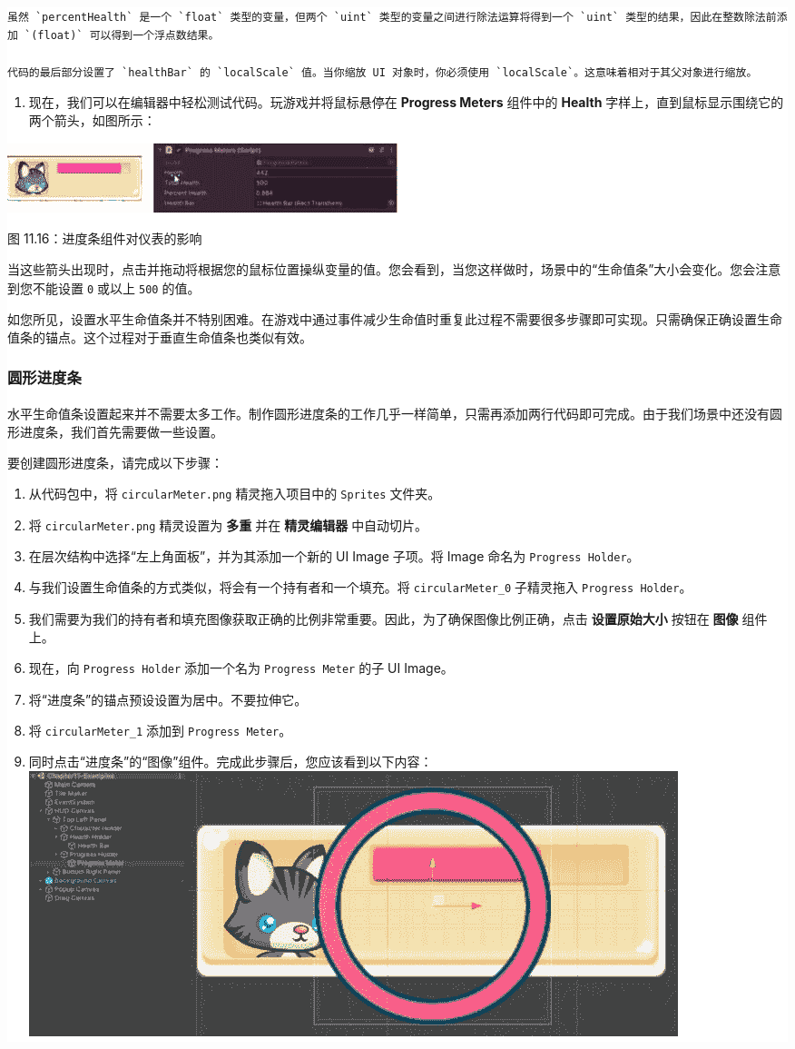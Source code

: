     虽然 `percentHealth` 是一个 `float` 类型的变量，但两个 `uint` 类型的变量之间进行除法运算将得到一个 `uint` 类型的结果，因此在整数除法前添加 `(float)` 可以得到一个浮点数结果。

    代码的最后部分设置了 `healthBar` 的 `localScale` 值。当你缩放 UI 对象时，你必须使用 `localScale`。这意味着相对于其父对象进行缩放。

1.  现在，我们可以在编辑器中轻松测试代码。玩游戏并将鼠标悬停在 **Progress Meters** 组件中的 **Health** 字样上，直到鼠标显示围绕它的两个箭头，如图所示：

![图 11.16：进度条组件对仪表的影响](img/B18327_11_16.jpg)

图 11.16：进度条组件对仪表的影响

当这些箭头出现时，点击并拖动将根据您的鼠标位置操纵变量的值。您会看到，当您这样做时，场景中的“生命值条”大小会变化。您会注意到您不能设置 `0` 或以上 `500` 的值。

如您所见，设置水平生命值条并不特别困难。在游戏中通过事件减少生命值时重复此过程不需要很多步骤即可实现。只需确保正确设置生命值条的锚点。这个过程对于垂直生命值条也类似有效。

### 圆形进度条

水平生命值条设置起来并不需要太多工作。制作圆形进度条的工作几乎一样简单，只需再添加两行代码即可完成。由于我们场景中还没有圆形进度条，我们首先需要做一些设置。

要创建圆形进度条，请完成以下步骤：

1.  从代码包中，将 `circularMeter.png` 精灵拖入项目中的 `Sprites` 文件夹。

1.  将 `circularMeter.png` 精灵设置为 **多重** 并在 **精灵编辑器** 中自动切片。

1.  在层次结构中选择“左上角面板”，并为其添加一个新的 UI Image 子项。将 Image 命名为 `Progress Holder`。

1.  与我们设置生命值条的方式类似，将会有一个持有者和一个填充。将 `circularMeter_0` 子精灵拖入 `Progress Holder`。

1.  我们需要为我们的持有者和填充图像获取正确的比例非常重要。因此，为了确保图像比例正确，点击 **设置原始大小** 按钮在 **图像** 组件上。

1.  现在，向 `Progress Holder` 添加一个名为 `Progress Meter` 的子 UI Image。

1.  将“进度条”的锚点预设设置为居中。不要拉伸它。

1.  将 `circularMeter_1` 添加到 `Progress Meter`。

1.  同时点击“进度条”的“图像”组件。完成此步骤后，您应该看到以下内容：![图 11.17：进度条上的进度](img/B18327_11_17.jpg)
